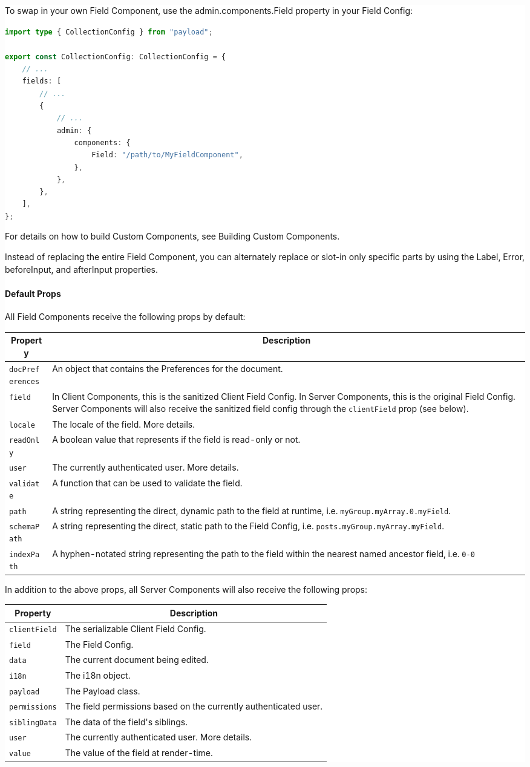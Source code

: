 To swap in your own Field Component, use the admin.components.Field property in your Field Config:

```typescript
import type { CollectionConfig } from "payload";

export const CollectionConfig: CollectionConfig = {
    // ...
    fields: [
        // ...
        {
            // ...
            admin: {
                components: {
                    Field: "/path/to/MyFieldComponent",
                },
            },
        },
    ],
};
```

For details on how to build Custom Components, see Building Custom Components.

Instead of replacing the entire Field Component, you can alternately replace or slot-in only specific parts by using the Label, Error, beforeInput, and afterInput properties.

#### Default Props

All Field Components receive the following props by default:

| Property         | Description                                                                                                                                                                                                                          |
| ---------------- | ------------------------------------------------------------------------------------------------------------------------------------------------------------------------------------------------------------------------------------ |
| `docPreferences` | An object that contains the Preferences for the document.                                                                                                                                                                            |
| `field`          | In Client Components, this is the sanitized Client Field Config. In Server Components, this is the original Field Config. Server Components will also receive the sanitized field config through the `clientField` prop (see below). |
| `locale`         | The locale of the field. More details.                                                                                                                                                                                               |
| `readOnly`       | A boolean value that represents if the field is read-only or not.                                                                                                                                                                    |
| `user`           | The currently authenticated user. More details.                                                                                                                                                                                      |
| `validate`       | A function that can be used to validate the field.                                                                                                                                                                                   |
| `path`           | A string representing the direct, dynamic path to the field at runtime, i.e. `myGroup.myArray.0.myField`.                                                                                                                            |
| `schemaPath`     | A string representing the direct, static path to the Field Config, i.e. `posts.myGroup.myArray.myField`.                                                                                                                             |
| `indexPath`      | A hyphen-notated string representing the path to the field within the nearest named ancestor field, i.e. `0-0`                                                                                                                       |

In addition to the above props, all Server Components will also receive the following props:

| Property      | Description                                                      |
| ------------- | ---------------------------------------------------------------- |
| `clientField` | The serializable Client Field Config.                            |
| `field`       | The Field Config.                                                |
| `data`        | The current document being edited.                               |
| `i18n`        | The i18n object.                                                 |
| `payload`     | The Payload class.                                               |
| `permissions` | The field permissions based on the currently authenticated user. |
| `siblingData` | The data of the field's siblings.                                |
| `user`        | The currently authenticated user. More details.                  |
| `value`       | The value of the field at render-time.                           |